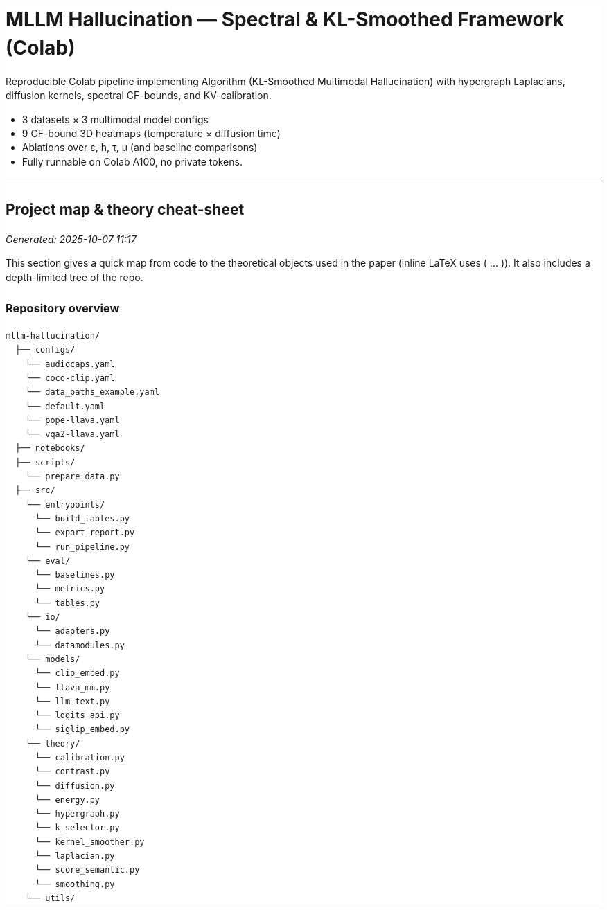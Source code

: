 # MLLM Hallucination — Spectral & KL-Smoothed Framework (Colab)
Reproducible Colab pipeline implementing Algorithm (KL-Smoothed Multimodal Hallucination)
with hypergraph Laplacians, diffusion kernels, spectral CF-bounds, and KV-calibration.

- 3 datasets × 3 multimodal model configs
- 9 CF-bound 3D heatmaps (temperature × diffusion time)
- Ablations over ε, h, τ, μ (and baseline  comparisons)
- Fully runnable on Colab A100, no private tokens.



---
## Project map & theory cheat-sheet
_Generated: 2025-10-07 11:17_

This section gives a quick map from code to the theoretical objects used in the paper (inline LaTeX uses \( ... \)). It also includes a depth-limited tree of the repo.

### Repository overview

```
mllm-hallucination/
  ├── configs/
    └── audiocaps.yaml
    └── coco-clip.yaml
    └── data_paths_example.yaml
    └── default.yaml
    └── pope-llava.yaml
    └── vqa2-llava.yaml
  ├── notebooks/
  ├── scripts/
    └── prepare_data.py
  ├── src/
    └── entrypoints/
      └── build_tables.py
      └── export_report.py
      └── run_pipeline.py
    └── eval/
      └── baselines.py
      └── metrics.py
      └── tables.py
    └── io/
      └── adapters.py
      └── datamodules.py
    └── models/
      └── clip_embed.py
      └── llava_mm.py
      └── llm_text.py
      └── logits_api.py
      └── siglip_embed.py
    └── theory/
      └── calibration.py
      └── contrast.py
      └── diffusion.py
      └── energy.py
      └── hypergraph.py
      └── k_selector.py
      └── kernel_smoother.py
      └── laplacian.py
      └── score_semantic.py
      └── smoothing.py
    └── utils/
```
